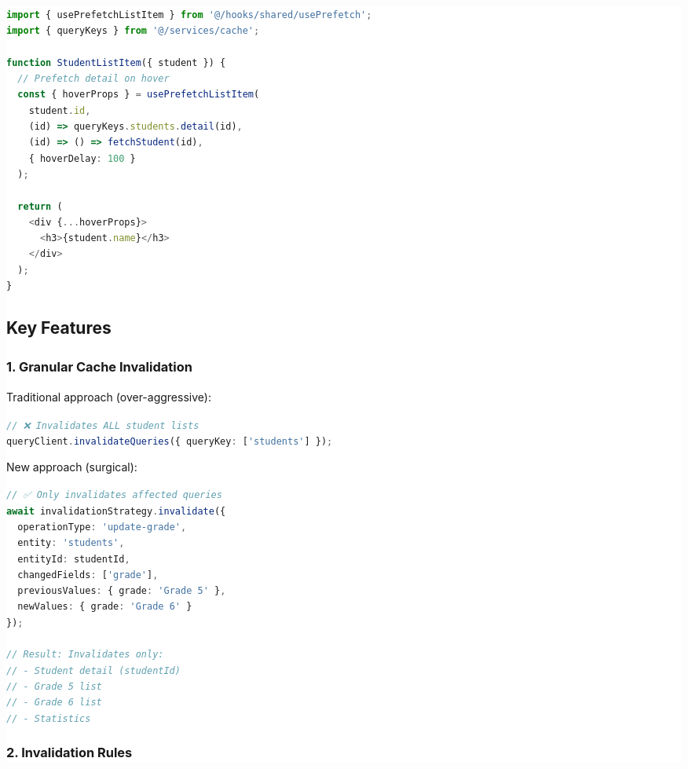 ```typescript
import { usePrefetchListItem } from '@/hooks/shared/usePrefetch';
import { queryKeys } from '@/services/cache';

function StudentListItem({ student }) {
  // Prefetch detail on hover
  const { hoverProps } = usePrefetchListItem(
    student.id,
    (id) => queryKeys.students.detail(id),
    (id) => () => fetchStudent(id),
    { hoverDelay: 100 }
  );

  return (
    <div {...hoverProps}>
      <h3>{student.name}</h3>
    </div>
  );
}
```

## Key Features

### 1. Granular Cache Invalidation

Traditional approach (over-aggressive):
```typescript
// ❌ Invalidates ALL student lists
queryClient.invalidateQueries({ queryKey: ['students'] });
```

New approach (surgical):
```typescript
// ✅ Only invalidates affected queries
await invalidationStrategy.invalidate({
  operationType: 'update-grade',
  entity: 'students',
  entityId: studentId,
  changedFields: ['grade'],
  previousValues: { grade: 'Grade 5' },
  newValues: { grade: 'Grade 6' }
});

// Result: Invalidates only:
// - Student detail (studentId)
// - Grade 5 list
// - Grade 6 list
// - Statistics
```

### 2. Invalidation Rules
